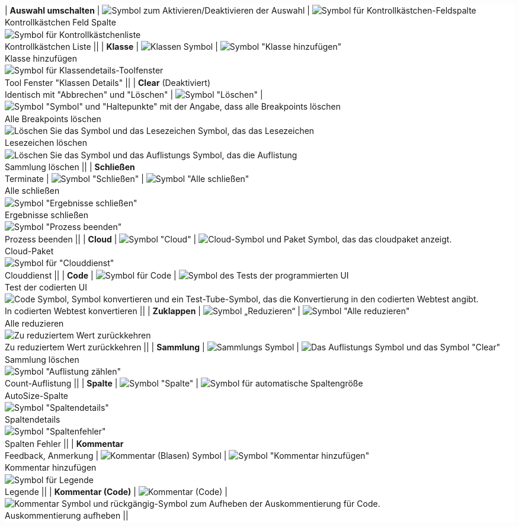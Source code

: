 | **Auswahl umschalten** | ![Symbol zum Aktivieren/Deaktivieren der Auswahl](../../extensibility/ux-guidelines/media/vld_c_choicetoggle.png "VLD_C_ChoiceToggle") | ![Symbol für Kontrollkästchen-Feldspalte](../../extensibility/ux-guidelines/media/vld_c_choicetoggle_checkboxfieldcolumn.png "VLD_C_ChoiceToggle_CheckboxFieldColumn")<br />Kontrollkästchen Feld Spalte<br />![Symbol für Kontrollkästchenliste](../../extensibility/ux-guidelines/media/vld_c_choicetoggle_checkboxlist.png "VLD_C_ChoiceToggle_CheckboxList")<br />Kontrollkästchen Liste ||
| **Klasse** | ![Klassen Symbol](../../extensibility/ux-guidelines/media/vld_c_class.png "VLD_C_Class") | ![Symbol "Klasse hinzufügen"](../../extensibility/ux-guidelines/media/vld_c_class_addclass.png "VLD_C_Class_AddClass")<br />Klasse hinzufügen<br />![Symbol für Klassendetails-Toolfenster](../../extensibility/ux-guidelines/media/vld_c_class_classdetailstoolwindow.png "VLD_C_Class_ClassDetailsToolWindow")<br />Tool Fenster "Klassen Details" ||
| **Clear** (Deaktiviert)<br />Identisch mit "Abbrechen" und "Löschen" | ![Symbol "Löschen"](../../extensibility/ux-guidelines/media/vld_c_clear.png "VLD_C_Clear") | ![Symbol "Symbol" und "Haltepunkte" mit der Angabe, dass alle Breakpoints löschen](../../extensibility/ux-guidelines/media/vld_c_clear_clearallbreakpoints.png "VLD_C_Clear_ClearAllBreakpoints")<br />Alle Breakpoints löschen<br />![Löschen Sie das Symbol und das Lesezeichen Symbol, das das Lesezeichen](../../extensibility/ux-guidelines/media/vld_c_clear_clearbookmark.png "VLD_C_Clear_ClearBookmark")<br />Lesezeichen löschen<br />![Löschen Sie das Symbol und das Auflistungs Symbol, das die Auflistung](../../extensibility/ux-guidelines/media/vld_c_clear_clearcollection.png "VLD_C_Clear_ClearCollection")<br />Sammlung löschen ||
| **Schließen**<br />Terminate | ![Symbol "Schließen"](../../extensibility/ux-guidelines/media/vld_c_close.png "VLD_C_Close") | ![Symbol "Alle schließen"](../../extensibility/ux-guidelines/media/vld_c_close_closeall.png "VLD_C_Close_CloseAll")<br />Alle schließen<br />![Symbol "Ergebnisse schließen"](../../extensibility/ux-guidelines/media/vld_c_close_closeresults.png "VLD_C_Close_CloseResults")<br />Ergebnisse schließen<br />![Symbol "Prozess beenden"](../../extensibility/ux-guidelines/media/vld_c_close_terminateprocess.png "VLD_C_Close_TerminateProcess")<br />Prozess beenden ||
| **Cloud** | ![Symbol "Cloud"](../../extensibility/ux-guidelines/media/vld_c_cloud.png "VLD_C_Cloud") | ![Cloud-Symbol und Paket Symbol, das das cloudpaket anzeigt.](../../extensibility/ux-guidelines/media/vld_c_cloud_cloudpackage.png "VLD_C_Cloud_CloudPackage")<br />Cloud-Paket<br />![Symbol für "Clouddienst"](../../extensibility/ux-guidelines/media/vld_c_cloud_cloudservice.png "VLD_C_Cloud_CloudService")<br />Clouddienst ||
| **Code** | ![Symbol für Code](../../extensibility/ux-guidelines/media/vld_c_code.png "VLD_C_Code") | ![Symbol des Tests der programmierten UI](../../extensibility/ux-guidelines/media/vld_c_code_codeduitest.png "VLD_C_Code_CodedUITest")<br />Test der codierten UI<br />![Code Symbol, Symbol konvertieren und ein Test-Tube-Symbol, das die Konvertierung in den codierten Webtest angibt.](../../extensibility/ux-guidelines/media/vld_c_code_converttocodedwebtest.png "VLD_C_Code_ConvertToCodedWebTest")<br />In codierten Webtest konvertieren ||
| **Zuklappen** | ![Symbol „Reduzieren“](../../extensibility/ux-guidelines/media/vld_c_collapse.png "VLD_C_Collapse") | ![Symbol "Alle reduzieren"](../../extensibility/ux-guidelines/media/vld_c_collapse_collapseall.png "VLD_C_Collapse_CollapseAll")<br />Alle reduzieren<br />![Zu reduziertem Wert zurückkehren](../../extensibility/ux-guidelines/media/vld_c_collapse_returntocollapsedvalue.png "VLD_C_Collapse_ReturnToCollapsedValue")<br />Zu reduziertem Wert zurückkehren ||
| **Sammlung** | ![Sammlungs Symbol](../../extensibility/ux-guidelines/media/vld_c_collection.png "VLD_C_Collection") | ![Das Auflistungs Symbol und das Symbol "Clear"](../../extensibility/ux-guidelines/media/vld_c_collection_clearcollection.png "VLD_C_Collection_ClearCollection")<br />Sammlung löschen<br />![Symbol "Auflistung zählen"](../../extensibility/ux-guidelines/media/vld_c_collection_countcollection.png "VLD_C_Collection_CountCollection")<br />Count-Auflistung ||
| **Spalte** | ![Symbol "Spalte"](../../extensibility/ux-guidelines/media/vld_c_column.png "VLD_C_Column") | ![Symbol für automatische Spaltengröße](../../extensibility/ux-guidelines/media/vld_c_column_autosizecolumn.png "VLD_C_Column_AutosizeColumn")<br />AutoSize-Spalte<br />![Symbol "Spaltendetails"](../../extensibility/ux-guidelines/media/vld_c_column_columndetails.png "VLD_C_Column_ColumnDetails")<br />Spaltendetails<br />![Symbol "Spaltenfehler"](../../extensibility/ux-guidelines/media/vld_c_column_columnerror.png "VLD_C_Column_ColumnError")<br />Spalten Fehler ||
| **Kommentar**<br />Feedback, Anmerkung | ![Kommentar &#40;Blasen&#41; Symbol](../../extensibility/ux-guidelines/media/vld_c_comment_bubble.png "VLD_C_Comment_bubble") | ![Symbol "Kommentar hinzufügen"](../../extensibility/ux-guidelines/media/vld_c_comment_bubble_addcomment.png "VLD_C_Comment_bubble_AddComment")<br />Kommentar hinzufügen<br />![Symbol für Legende](../../extensibility/ux-guidelines/media/vld_c_comment_bubble_callout.png "VLD_C_Comment_bubble_Callout")<br />Legende ||
| **Kommentar (Code)** | ![Kommentar &#40;Code&#41;](../../extensibility/ux-guidelines/media/vld_c_comment_lines.png "VLD_C_Comment_lines") | ![Kommentar Symbol und rückgängig-Symbol zum Aufheben der Auskommentierung für Code.](../../extensibility/ux-guidelines/media/vld_c_comment_lines_uncomment.png "VLD_C_Comment_lines_Uncomment") <br />Auskommentierung aufheben ||